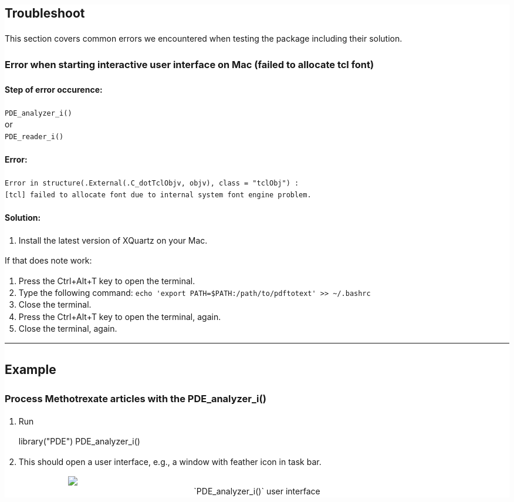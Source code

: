 ## Troubleshoot

This section covers common errors we encountered when testing the
package including their solution.

### Error when starting interactive user interface on Mac (failed to allocate tcl font)

#### Step of error occurence:

`PDE_analyzer_i()`  
or  
`PDE_reader_i()`

#### Error:

    Error in structure(.External(.C_dotTclObjv, objv), class = "tclObj") :
    [tcl] failed to allocate font due to internal system font engine problem.

#### Solution:

1.  Install the latest version of XQuartz on your Mac.

If that does note work:

1.  Press the Ctrl+Alt+T key to open the terminal.  
2.  Type the following command:
    `echo 'export PATH=$PATH:/path/to/pdftotext' >> ~/.bashrc`
3.  Close the terminal.  
4.  Press the Ctrl+Alt+T key to open the terminal, again.  
5.  Close the terminal, again.

------------------------------------------------------------------------

## Example

### Process Methotrexate articles with the PDE\_analyzer\_i()

1.  Run



    library("PDE")
    PDE_analyzer_i()

1.  This should open a user interface, e.g., a window with feather icon
    in task bar.

<img src="inst/scrnshots/Screenshot_PDE_analyzer_user_interface_MTX_example.png" width="75%" style="display: block; margin: auto;" />
<center>
`PDE_analyzer_i()` user interface
</center>
